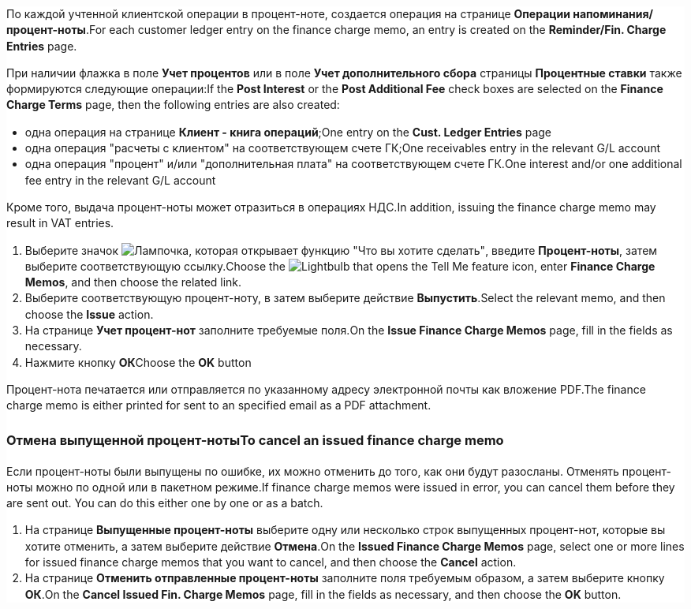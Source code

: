 <span data-ttu-id="98f0d-319">По каждой учтенной клиентской операции в процент-ноте, создается операция на странице **Операции напоминания/процент-ноты**.</span><span class="sxs-lookup"><span data-stu-id="98f0d-319">For each customer ledger entry on the finance charge memo, an entry is created on the **Reminder/Fin. Charge Entries** page.</span></span>

<span data-ttu-id="98f0d-320">При наличии флажка в поле **Учет процентов** или в поле **Учет дополнительного сбора** страницы **Процентные ставки** также формируются следующие операции:</span><span class="sxs-lookup"><span data-stu-id="98f0d-320">If the **Post Interest** or the **Post Additional Fee** check boxes are selected on the **Finance Charge Terms** page, then the following entries are also created:</span></span>

- <span data-ttu-id="98f0d-321">одна операция на странице **Клиент - книга операций**;</span><span class="sxs-lookup"><span data-stu-id="98f0d-321">One entry on the **Cust. Ledger Entries** page</span></span>
- <span data-ttu-id="98f0d-322">одна операция "расчеты с клиентом" на соответствующем счете ГК;</span><span class="sxs-lookup"><span data-stu-id="98f0d-322">One receivables entry in the relevant G/L account</span></span>
- <span data-ttu-id="98f0d-323">одна операция "процент" и/или "дополнительная плата" на соответствующем счете ГК.</span><span class="sxs-lookup"><span data-stu-id="98f0d-323">One interest and/or one additional fee entry in the relevant G/L account</span></span>

<span data-ttu-id="98f0d-324">Кроме того, выдача процент-ноты может отразиться в операциях НДС.</span><span class="sxs-lookup"><span data-stu-id="98f0d-324">In addition, issuing the finance charge memo may result in VAT entries.</span></span>

1. <span data-ttu-id="98f0d-325">Выберите значок ![Лампочка, которая открывает функцию "Что вы хотите сделать"](media/ui-search/search_small.png "Что вы хотите сделать"), введите **Процент-ноты**, затем выберите соответствующую ссылку.</span><span class="sxs-lookup"><span data-stu-id="98f0d-325">Choose the ![Lightbulb that opens the Tell Me feature](media/ui-search/search_small.png "Tell me what you want to do") icon, enter **Finance Charge Memos**, and then choose the related link.</span></span>
2. <span data-ttu-id="98f0d-326">Выберите соответствующую процент-ноту, в затем выберите действие **Выпустить**.</span><span class="sxs-lookup"><span data-stu-id="98f0d-326">Select the relevant memo, and then choose the **Issue** action.</span></span>
3. <span data-ttu-id="98f0d-327">На странице **Учет процент-нот** заполните требуемые поля.</span><span class="sxs-lookup"><span data-stu-id="98f0d-327">On the **Issue Finance Charge Memos** page, fill in the fields as necessary.</span></span>
4. <span data-ttu-id="98f0d-328">Нажмите кнопку **ОК**</span><span class="sxs-lookup"><span data-stu-id="98f0d-328">Choose the **OK** button</span></span>

<span data-ttu-id="98f0d-329">Процент-нота печатается или отправляется по указанному адресу электронной почты как вложение PDF.</span><span class="sxs-lookup"><span data-stu-id="98f0d-329">The finance charge memo is either printed for sent to an specified email as a PDF attachment.</span></span>

### <a name="to-cancel-an-issued-finance-charge-memo"></a><span data-ttu-id="98f0d-330">Отмена выпущенной процент-ноты</span><span class="sxs-lookup"><span data-stu-id="98f0d-330">To cancel an issued finance charge memo</span></span>
<span data-ttu-id="98f0d-331">Если процент-ноты были выпущены по ошибке, их можно отменить до того, как они будут разосланы. Отменять процент-ноты можно по одной или в пакетном режиме.</span><span class="sxs-lookup"><span data-stu-id="98f0d-331">If finance charge memos were issued in error, you can cancel them before they are sent out. You can do this either one by one or as a batch.</span></span>
1. <span data-ttu-id="98f0d-332">На странице **Выпущенные процент-ноты** выберите одну или несколько строк выпущенных процент-нот, которые вы хотите отменить, а затем выберите действие **Отмена**.</span><span class="sxs-lookup"><span data-stu-id="98f0d-332">On the **Issued Finance Charge Memos** page, select one or more lines for issued finance charge memos that you want to cancel, and then choose the **Cancel** action.</span></span>
2. <span data-ttu-id="98f0d-333">На странице **Отменить отправленные процент-ноты** заполните поля требуемым образом, а затем выберите кнопку **ОК**.</span><span class="sxs-lookup"><span data-stu-id="98f0d-333">On the **Cancel Issued Fin. Charge Memos** page, fill in the fields as necessary, and then choose the **OK** button.</span></span>

